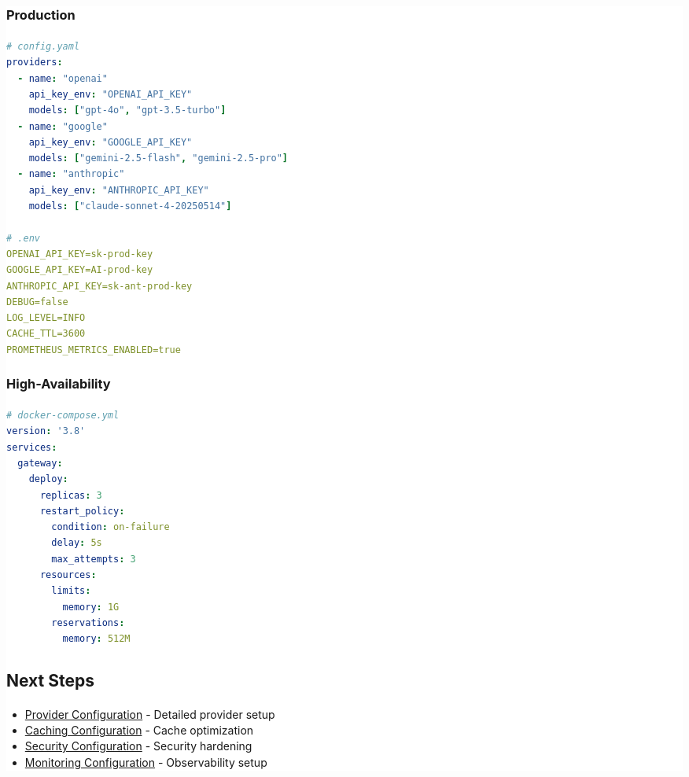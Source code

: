 ### Production
```yaml
# config.yaml
providers:
  - name: "openai"
    api_key_env: "OPENAI_API_KEY"
    models: ["gpt-4o", "gpt-3.5-turbo"]
  - name: "google"
    api_key_env: "GOOGLE_API_KEY"
    models: ["gemini-2.5-flash", "gemini-2.5-pro"]
  - name: "anthropic"
    api_key_env: "ANTHROPIC_API_KEY"
    models: ["claude-sonnet-4-20250514"]

# .env
OPENAI_API_KEY=sk-prod-key
GOOGLE_API_KEY=AI-prod-key
ANTHROPIC_API_KEY=sk-ant-prod-key
DEBUG=false
LOG_LEVEL=INFO
CACHE_TTL=3600
PROMETHEUS_METRICS_ENABLED=true
```

### High-Availability
```yaml
# docker-compose.yml
version: '3.8'
services:
  gateway:
    deploy:
      replicas: 3
      restart_policy:
        condition: on-failure
        delay: 5s
        max_attempts: 3
      resources:
        limits:
          memory: 1G
        reservations:
          memory: 512M
```

## Next Steps

- [Provider Configuration](providers.md) - Detailed provider setup
- [Caching Configuration](caching.md) - Cache optimization
- [Security Configuration](security.md) - Security hardening
- [Monitoring Configuration](monitoring.md) - Observability setup